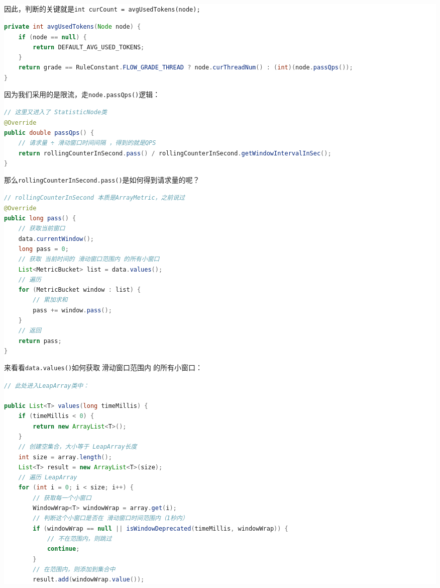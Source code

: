 ```java
```

因此，判断的关键就是`int curCount = avgUsedTokens(node);`

```java
private int avgUsedTokens(Node node) {
    if (node == null) {
        return DEFAULT_AVG_USED_TOKENS;
    }
    return grade == RuleConstant.FLOW_GRADE_THREAD ? node.curThreadNum() : (int)(node.passQps());
}
```

因为我们采用的是限流，走`node.passQps()`逻辑：

```java
// 这里又进入了 StatisticNode类
@Override
public double passQps() {
    // 请求量 ÷ 滑动窗口时间间隔 ，得到的就是QPS
    return rollingCounterInSecond.pass() / rollingCounterInSecond.getWindowIntervalInSec();
}
```

那么`rollingCounterInSecond.pass()`是如何得到请求量的呢？

```java
// rollingCounterInSecond 本质是ArrayMetric，之前说过
@Override
public long pass() {
    // 获取当前窗口
    data.currentWindow();
    long pass = 0;
    // 获取 当前时间的 滑动窗口范围内 的所有小窗口
    List<MetricBucket> list = data.values();
	// 遍历
    for (MetricBucket window : list) {
        // 累加求和
        pass += window.pass();
    }
    // 返回
    return pass;
}
```

来看看`data.values()`如何获取 滑动窗口范围内 的所有小窗口：

```java
// 此处进入LeapArray类中：

public List<T> values(long timeMillis) {
    if (timeMillis < 0) {
        return new ArrayList<T>();
    }
    // 创建空集合，大小等于 LeapArray长度
    int size = array.length();
    List<T> result = new ArrayList<T>(size);
	// 遍历 LeapArray
    for (int i = 0; i < size; i++) {
        // 获取每一个小窗口
        WindowWrap<T> windowWrap = array.get(i);
        // 判断这个小窗口是否在 滑动窗口时间范围内（1秒内）
        if (windowWrap == null || isWindowDeprecated(timeMillis, windowWrap)) {
            // 不在范围内，则跳过
            continue;
        }
        // 在范围内，则添加到集合中
        result.add(windowWrap.value());
```